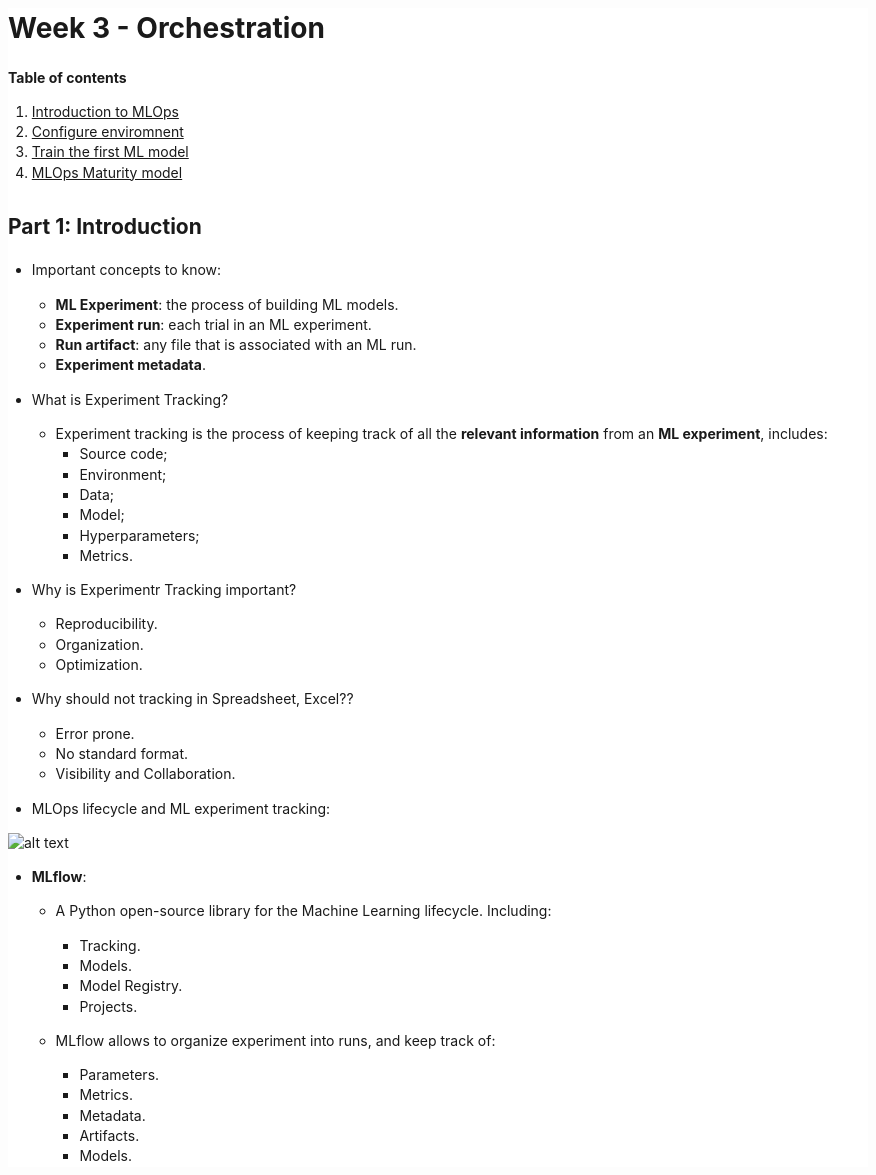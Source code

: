 # Week 3 - Orchestration

**Table of contents**

1. [Introduction to MLOps](#part-1)
2. [Configure enviromnent](#part-2)
3. [Train the first ML model](#part-3)
4. [MLOps Maturity model](#part-4)

## Part 1: Introduction <a id='part-1'></a>

+ Important concepts to know:
  + **ML Experiment**: the process of building ML models.
  + **Experiment run**: each trial in an ML experiment.
  + **Run artifact**: any file that is associated with an ML run.
  + **Experiment metadata**.

+ What is Experiment Tracking?
  + Experiment tracking is the process of keeping track of all the **relevant information** from an **ML experiment**, includes:
    + Source code;
    + Environment;
    + Data;
    + Model;
    + Hyperparameters;
    + Metrics.
  
+ Why is Experimentr Tracking important?
  + Reproducibility.
  + Organization.
  + Optimization.

+ Why should not tracking in Spreadsheet, Excel??
  + Error prone.
  + No standard format.
  + Visibility and Collaboration.

+ MLOps lifecycle and ML experiment tracking:

![alt text](images/image_7.png)

+ **MLflow**:
  + A Python open-source library for the Machine Learning lifecycle. Including:
    + Tracking.
    + Models.
    + Model Registry.
    + Projects.
  
  + MLflow allows to organize experiment into runs, and keep track of: 
    + Parameters.
    + Metrics.
    + Metadata.
    + Artifacts.
    + Models.
  